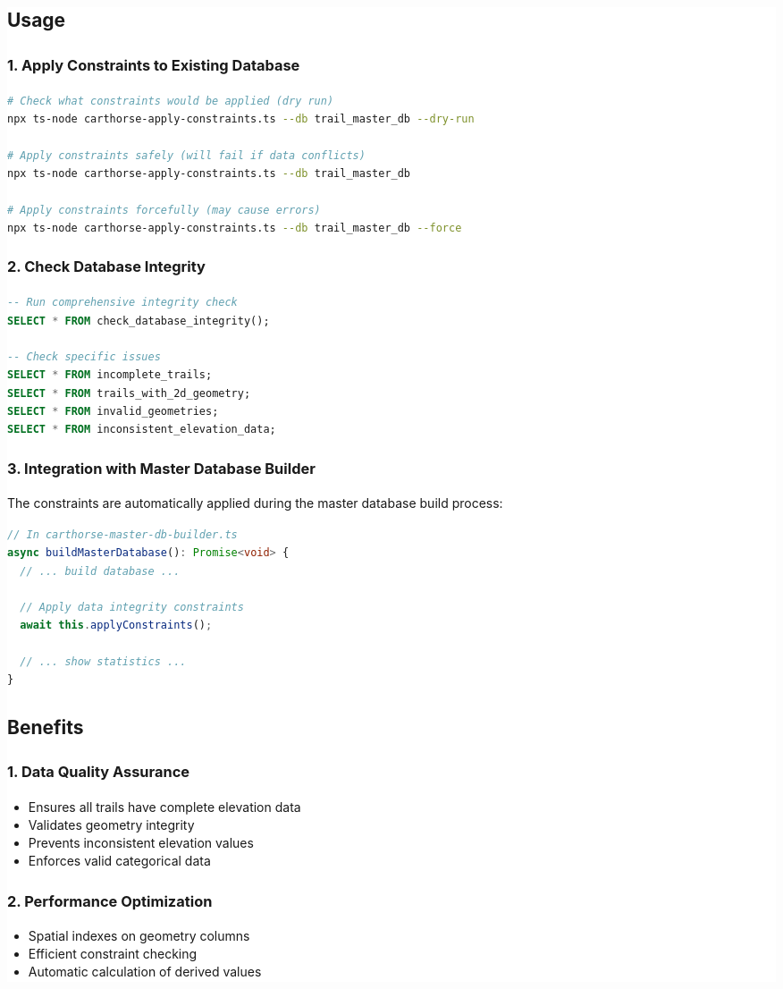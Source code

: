 ## Usage

### 1. Apply Constraints to Existing Database
```bash
# Check what constraints would be applied (dry run)
npx ts-node carthorse-apply-constraints.ts --db trail_master_db --dry-run

# Apply constraints safely (will fail if data conflicts)
npx ts-node carthorse-apply-constraints.ts --db trail_master_db

# Apply constraints forcefully (may cause errors)
npx ts-node carthorse-apply-constraints.ts --db trail_master_db --force
```

### 2. Check Database Integrity
```sql
-- Run comprehensive integrity check
SELECT * FROM check_database_integrity();

-- Check specific issues
SELECT * FROM incomplete_trails;
SELECT * FROM trails_with_2d_geometry;
SELECT * FROM invalid_geometries;
SELECT * FROM inconsistent_elevation_data;
```

### 3. Integration with Master Database Builder
The constraints are automatically applied during the master database build process:

```typescript
// In carthorse-master-db-builder.ts
async buildMasterDatabase(): Promise<void> {
  // ... build database ...
  
  // Apply data integrity constraints
  await this.applyConstraints();
  
  // ... show statistics ...
}
```

## Benefits

### 1. Data Quality Assurance
- Ensures all trails have complete elevation data
- Validates geometry integrity
- Prevents inconsistent elevation values
- Enforces valid categorical data

### 2. Performance Optimization
- Spatial indexes on geometry columns
- Efficient constraint checking
- Automatic calculation of derived values
